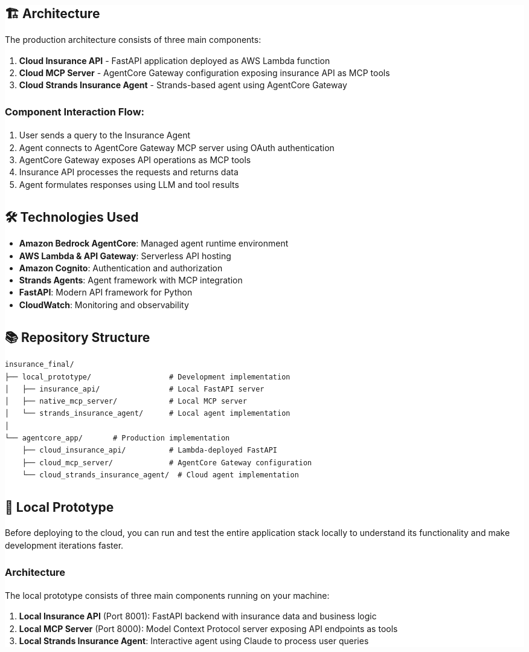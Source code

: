 ## 🏗️ Architecture

The production architecture consists of three main components:

1. **Cloud Insurance API** - FastAPI application deployed as AWS Lambda function
2. **Cloud MCP Server** - AgentCore Gateway configuration exposing insurance API as MCP tools
3. **Cloud Strands Insurance Agent** - Strands-based agent using AgentCore Gateway

### Component Interaction Flow:

1. User sends a query to the Insurance Agent
2. Agent connects to AgentCore Gateway MCP server using OAuth authentication
3. AgentCore Gateway exposes API operations as MCP tools
4. Insurance API processes the requests and returns data
5. Agent formulates responses using LLM and tool results

## 🛠️ Technologies Used

- **Amazon Bedrock AgentCore**: Managed agent runtime environment
- **AWS Lambda & API Gateway**: Serverless API hosting
- **Amazon Cognito**: Authentication and authorization
- **Strands Agents**: Agent framework with MCP integration
- **FastAPI**: Modern API framework for Python
- **CloudWatch**: Monitoring and observability

## 📚 Repository Structure

```
insurance_final/
├── local_prototype/                  # Development implementation
│   ├── insurance_api/                # Local FastAPI server
│   ├── native_mcp_server/            # Local MCP server
│   └── strands_insurance_agent/      # Local agent implementation
│
└── agentcore_app/       # Production implementation
    ├── cloud_insurance_api/          # Lambda-deployed FastAPI
    ├── cloud_mcp_server/             # AgentCore Gateway configuration
    └── cloud_strands_insurance_agent/  # Cloud agent implementation
```

## 🧪 Local Prototype

Before deploying to the cloud, you can run and test the entire application stack locally to understand its functionality and make development iterations faster.

### Architecture

The local prototype consists of three main components running on your machine:

1. **Local Insurance API** (Port 8001): FastAPI backend with insurance data and business logic
2. **Local MCP Server** (Port 8000): Model Context Protocol server exposing API endpoints as tools
3. **Local Strands Insurance Agent**: Interactive agent using Claude to process user queries
